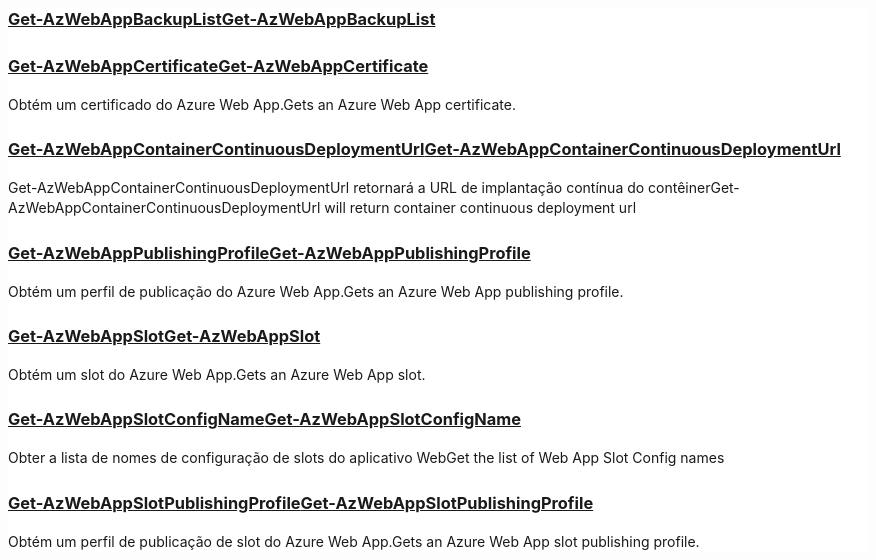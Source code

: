 
### [<span data-ttu-id="b5116-122">Get-AzWebAppBackupList</span><span class="sxs-lookup"><span data-stu-id="b5116-122">Get-AzWebAppBackupList</span></span>](Get-AzWebAppBackupList.md)


### [<span data-ttu-id="b5116-123">Get-AzWebAppCertificate</span><span class="sxs-lookup"><span data-stu-id="b5116-123">Get-AzWebAppCertificate</span></span>](Get-AzWebAppCertificate.md)
<span data-ttu-id="b5116-124">Obtém um certificado do Azure Web App.</span><span class="sxs-lookup"><span data-stu-id="b5116-124">Gets an Azure Web App certificate.</span></span>

### [<span data-ttu-id="b5116-125">Get-AzWebAppContainerContinuousDeploymentUrl</span><span class="sxs-lookup"><span data-stu-id="b5116-125">Get-AzWebAppContainerContinuousDeploymentUrl</span></span>](Get-AzWebAppContainerContinuousDeploymentUrl.md)
<span data-ttu-id="b5116-126">Get-AzWebAppContainerContinuousDeploymentUrl retornará a URL de implantação contínua do contêiner</span><span class="sxs-lookup"><span data-stu-id="b5116-126">Get-AzWebAppContainerContinuousDeploymentUrl will return container continuous deployment url</span></span>

### [<span data-ttu-id="b5116-127">Get-AzWebAppPublishingProfile</span><span class="sxs-lookup"><span data-stu-id="b5116-127">Get-AzWebAppPublishingProfile</span></span>](Get-AzWebAppPublishingProfile.md)
<span data-ttu-id="b5116-128">Obtém um perfil de publicação do Azure Web App.</span><span class="sxs-lookup"><span data-stu-id="b5116-128">Gets an Azure Web App publishing profile.</span></span>

### [<span data-ttu-id="b5116-129">Get-AzWebAppSlot</span><span class="sxs-lookup"><span data-stu-id="b5116-129">Get-AzWebAppSlot</span></span>](Get-AzWebAppSlot.md)
<span data-ttu-id="b5116-130">Obtém um slot do Azure Web App.</span><span class="sxs-lookup"><span data-stu-id="b5116-130">Gets an Azure Web App slot.</span></span>

### [<span data-ttu-id="b5116-131">Get-AzWebAppSlotConfigName</span><span class="sxs-lookup"><span data-stu-id="b5116-131">Get-AzWebAppSlotConfigName</span></span>](Get-AzWebAppSlotConfigName.md)
<span data-ttu-id="b5116-132">Obter a lista de nomes de configuração de slots do aplicativo Web</span><span class="sxs-lookup"><span data-stu-id="b5116-132">Get the list of Web App Slot Config names</span></span>

### [<span data-ttu-id="b5116-133">Get-AzWebAppSlotPublishingProfile</span><span class="sxs-lookup"><span data-stu-id="b5116-133">Get-AzWebAppSlotPublishingProfile</span></span>](Get-AzWebAppSlotPublishingProfile.md)
<span data-ttu-id="b5116-134">Obtém um perfil de publicação de slot do Azure Web App.</span><span class="sxs-lookup"><span data-stu-id="b5116-134">Gets an Azure Web App slot publishing profile.</span></span>
